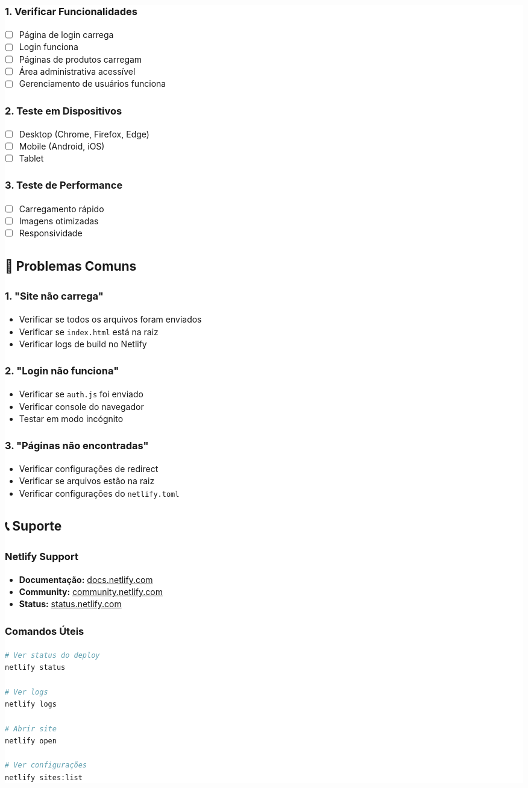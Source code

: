 ### **1. Verificar Funcionalidades**
- [ ] Página de login carrega
- [ ] Login funciona
- [ ] Páginas de produtos carregam
- [ ] Área administrativa acessível
- [ ] Gerenciamento de usuários funciona

### **2. Teste em Dispositivos**
- [ ] Desktop (Chrome, Firefox, Edge)
- [ ] Mobile (Android, iOS)
- [ ] Tablet

### **3. Teste de Performance**
- [ ] Carregamento rápido
- [ ] Imagens otimizadas
- [ ] Responsividade

## 🚨 Problemas Comuns

### **1. "Site não carrega"**
- Verificar se todos os arquivos foram enviados
- Verificar se `index.html` está na raiz
- Verificar logs de build no Netlify

### **2. "Login não funciona"**
- Verificar se `auth.js` foi enviado
- Verificar console do navegador
- Testar em modo incógnito

### **3. "Páginas não encontradas"**
- Verificar configurações de redirect
- Verificar se arquivos estão na raiz
- Verificar configurações do `netlify.toml`

## 📞 Suporte

### **Netlify Support**
- **Documentação:** [docs.netlify.com](https://docs.netlify.com)
- **Community:** [community.netlify.com](https://community.netlify.com)
- **Status:** [status.netlify.com](https://status.netlify.com)

### **Comandos Úteis**
```bash
# Ver status do deploy
netlify status

# Ver logs
netlify logs

# Abrir site
netlify open

# Ver configurações
netlify sites:list
```
